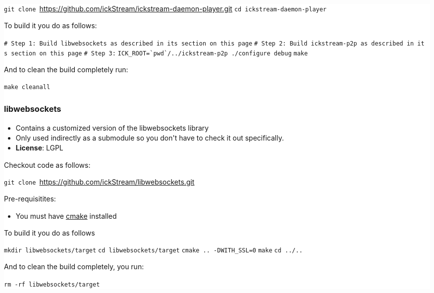 `git clone `<https://github.com/ickStream/ickstream-daemon-player.git>
`cd ickstream-daemon-player`

To build it you do as follows:

`# Step 1: Build libwebsockets as described in its section on this page`
`# Step 2: Build ickstream-p2p as described in its section on this page`
`# Step 3:`
``ICK_ROOT=`pwd`/../ickstream-p2p ./configure debug``
`make`

And to clean the build completely run:

`make cleanall`

### libwebsockets

  - Contains a customized version of the libwebsockets library
  - Only used indirectly as a submodule so you don't have to check it
    out specifically.
  - **License**: LGPL

Checkout code as follows:

`git clone `<https://github.com/ickStream/libwebsockets.git>

Pre-requisitites:

  - You must have
    [cmake](http://www.cmake.org/cmake/resources/software.html)
    installed

To build it you do as follows

`mkdir libwebsockets/target`
`cd libwebsockets/target`
`cmake .. -DWITH_SSL=0`
`make`
`cd ../..`

And to clean the build completely, you run:

`rm -rf libwebsockets/target`